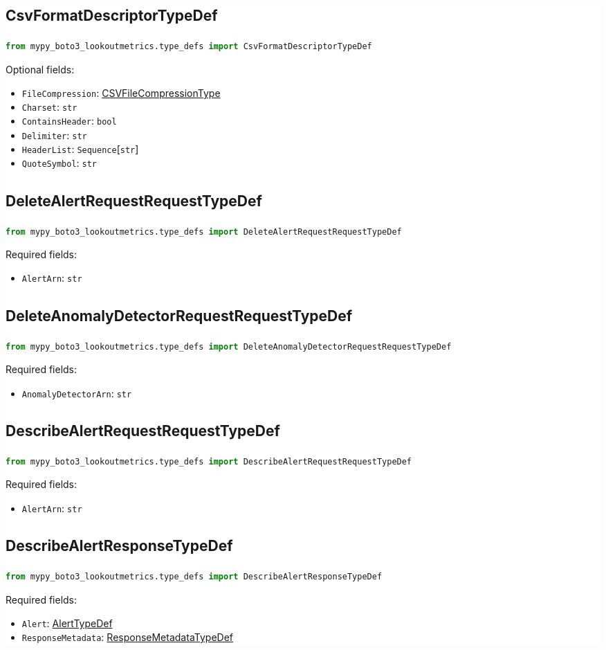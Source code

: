 ## CsvFormatDescriptorTypeDef

```python
from mypy_boto3_lookoutmetrics.type_defs import CsvFormatDescriptorTypeDef
```

Optional fields:

- `FileCompression`:
  [CSVFileCompressionType](./literals.md#csvfilecompressiontype)
- `Charset`: `str`
- `ContainsHeader`: `bool`
- `Delimiter`: `str`
- `HeaderList`: `Sequence`\[`str`\]
- `QuoteSymbol`: `str`

## DeleteAlertRequestRequestTypeDef

```python
from mypy_boto3_lookoutmetrics.type_defs import DeleteAlertRequestRequestTypeDef
```

Required fields:

- `AlertArn`: `str`

## DeleteAnomalyDetectorRequestRequestTypeDef

```python
from mypy_boto3_lookoutmetrics.type_defs import DeleteAnomalyDetectorRequestRequestTypeDef
```

Required fields:

- `AnomalyDetectorArn`: `str`

## DescribeAlertRequestRequestTypeDef

```python
from mypy_boto3_lookoutmetrics.type_defs import DescribeAlertRequestRequestTypeDef
```

Required fields:

- `AlertArn`: `str`

## DescribeAlertResponseTypeDef

```python
from mypy_boto3_lookoutmetrics.type_defs import DescribeAlertResponseTypeDef
```

Required fields:

- `Alert`: [AlertTypeDef](./type_defs.md#alerttypedef)
- `ResponseMetadata`:
  [ResponseMetadataTypeDef](./type_defs.md#responsemetadatatypedef)
